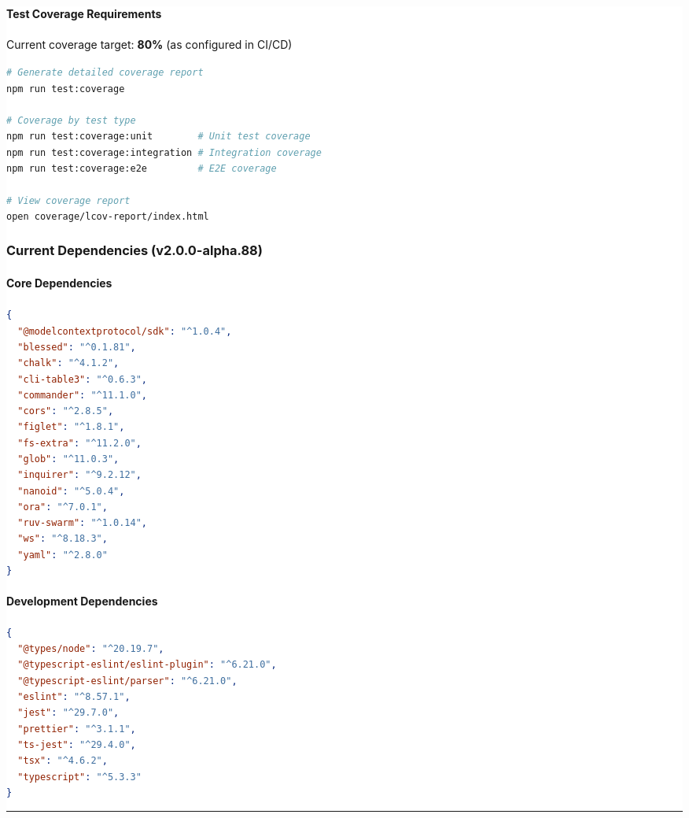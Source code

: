 #### Test Coverage Requirements

Current coverage target: **80%** (as configured in CI/CD)

```bash
# Generate detailed coverage report
npm run test:coverage

# Coverage by test type
npm run test:coverage:unit        # Unit test coverage
npm run test:coverage:integration # Integration coverage
npm run test:coverage:e2e         # E2E coverage

# View coverage report
open coverage/lcov-report/index.html
```

### Current Dependencies (v2.0.0-alpha.88)

#### Core Dependencies
```json
{
  "@modelcontextprotocol/sdk": "^1.0.4",
  "blessed": "^0.1.81",
  "chalk": "^4.1.2",
  "cli-table3": "^0.6.3",
  "commander": "^11.1.0",
  "cors": "^2.8.5",
  "figlet": "^1.8.1",
  "fs-extra": "^11.2.0",
  "glob": "^11.0.3",
  "inquirer": "^9.2.12",
  "nanoid": "^5.0.4",
  "ora": "^7.0.1",
  "ruv-swarm": "^1.0.14",
  "ws": "^8.18.3",
  "yaml": "^2.8.0"
}
```

#### Development Dependencies
```json
{
  "@types/node": "^20.19.7",
  "@typescript-eslint/eslint-plugin": "^6.21.0",
  "@typescript-eslint/parser": "^6.21.0",
  "eslint": "^8.57.1",
  "jest": "^29.7.0",
  "prettier": "^3.1.1",
  "ts-jest": "^29.4.0",
  "tsx": "^4.6.2",
  "typescript": "^5.3.3"
}
```

---